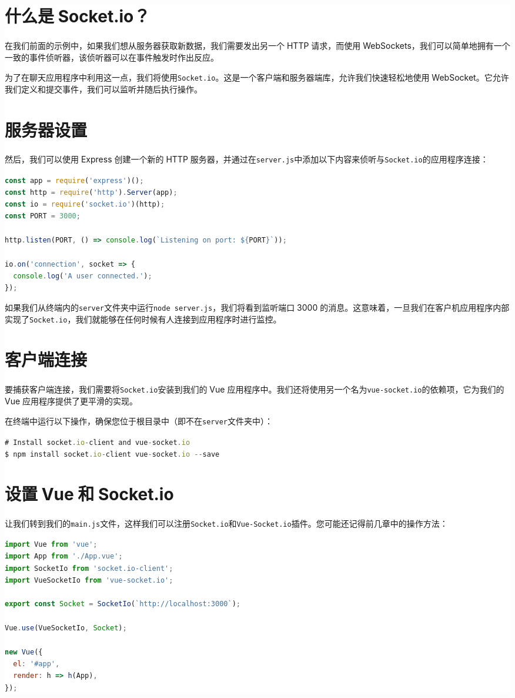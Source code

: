# 什么是 Socket.io？

在我们前面的示例中，如果我们想从服务器获取新数据，我们需要发出另一个 HTTP 请求，而使用 WebSockets，我们可以简单地拥有一个一致的事件侦听器，该侦听器可以在事件触发时作出反应。

为了在聊天应用程序中利用这一点，我们将使用`Socket.io`。这是一个客户端和服务器端库，允许我们快速轻松地使用 WebSocket。它允许我们定义和提交事件，我们可以监听并随后执行操作。

# 服务器设置

然后，我们可以使用 Express 创建一个新的 HTTP 服务器，并通过在`server.js`中添加以下内容来侦听与`Socket.io`的应用程序连接：

```js
const app = require('express')();
const http = require('http').Server(app);
const io = require('socket.io')(http);
const PORT = 3000;

http.listen(PORT, () => console.log(`Listening on port: ${PORT}`));

io.on('connection', socket => {
  console.log('A user connected.');
});
```

如果我们从终端内的`server`文件夹中运行`node server.js`，我们将看到监听端口 3000 的消息。这意味着，一旦我们在客户机应用程序内部实现了`Socket.io`，我们就能够在任何时候有人连接到应用程序时进行监控。

# 客户端连接

要捕获客户端连接，我们需要将`Socket.io`安装到我们的 Vue 应用程序中。我们还将使用另一个名为`vue-socket.io`的依赖项，它为我们的 Vue 应用程序提供了更平滑的实现。

在终端中运行以下操作，确保您位于根目录中（即不在`server`文件夹中）：

```js
# Install socket.io-client and vue-socket.io
$ npm install socket.io-client vue-socket.io --save
```

# 设置 Vue 和 Socket.io

让我们转到我们的`main.js`文件，这样我们可以注册`Socket.io`和`Vue-Socket.io`插件。您可能还记得前几章中的操作方法：

```js
import Vue from 'vue';
import App from './App.vue';
import SocketIo from 'socket.io-client';
import VueSocketIo from 'vue-socket.io';

export const Socket = SocketIo(`http://localhost:3000`);

Vue.use(VueSocketIo, Socket);

new Vue({
  el: '#app',
  render: h => h(App),
});
```
